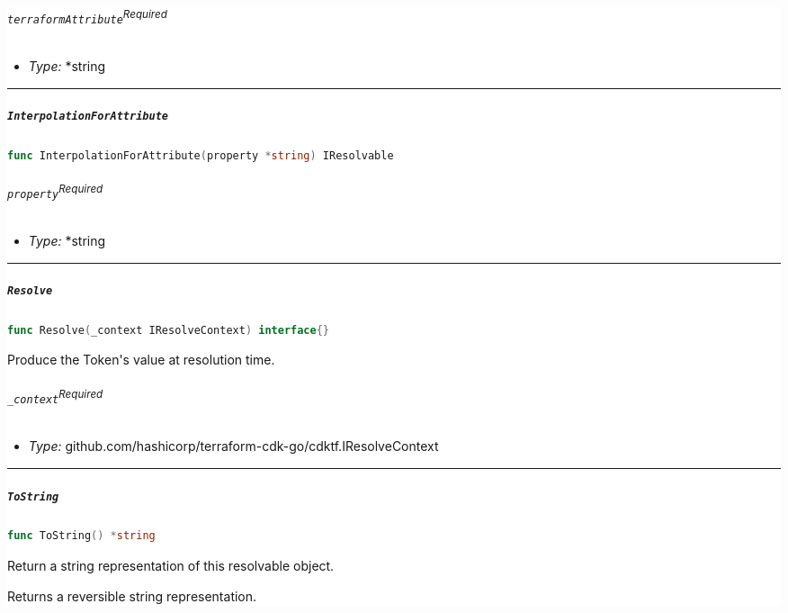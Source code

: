 ###### `terraformAttribute`<sup>Required</sup> <a name="terraformAttribute" id="@cdktf/provider-azurerm.firewallApplicationRuleCollection.FirewallApplicationRuleCollectionRuleOutputReference.getStringMapAttribute.parameter.terraformAttribute"></a>

- *Type:* *string

---

##### `InterpolationForAttribute` <a name="InterpolationForAttribute" id="@cdktf/provider-azurerm.firewallApplicationRuleCollection.FirewallApplicationRuleCollectionRuleOutputReference.interpolationForAttribute"></a>

```go
func InterpolationForAttribute(property *string) IResolvable
```

###### `property`<sup>Required</sup> <a name="property" id="@cdktf/provider-azurerm.firewallApplicationRuleCollection.FirewallApplicationRuleCollectionRuleOutputReference.interpolationForAttribute.parameter.property"></a>

- *Type:* *string

---

##### `Resolve` <a name="Resolve" id="@cdktf/provider-azurerm.firewallApplicationRuleCollection.FirewallApplicationRuleCollectionRuleOutputReference.resolve"></a>

```go
func Resolve(_context IResolveContext) interface{}
```

Produce the Token's value at resolution time.

###### `_context`<sup>Required</sup> <a name="_context" id="@cdktf/provider-azurerm.firewallApplicationRuleCollection.FirewallApplicationRuleCollectionRuleOutputReference.resolve.parameter._context"></a>

- *Type:* github.com/hashicorp/terraform-cdk-go/cdktf.IResolveContext

---

##### `ToString` <a name="ToString" id="@cdktf/provider-azurerm.firewallApplicationRuleCollection.FirewallApplicationRuleCollectionRuleOutputReference.toString"></a>

```go
func ToString() *string
```

Return a string representation of this resolvable object.

Returns a reversible string representation.
